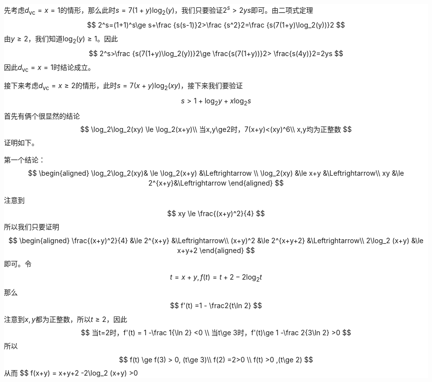 先考虑$d_{\text{vc}}=x=1​$的情形，那么此时$s=7(1+y)\log_2(y)​$，我们只要验证$2^s>2ys​$即可。由二项式定理
$$
2^s=(1+1)^s\ge s+\frac {s(s-1)}2>\frac {s^2}2=\frac {s(7(1+y)\log_2(y))}2
$$
由$y\ge2$，我们知道$\log_2(y)\ge1​$。因此
$$
2^s>\frac {s(7(1+y)\log_2(y))}2\ge \frac{s(7(1+y))}2> \frac{s(4y)}2=2ys
$$
因此$d_{\text{vc}}=x=1​$时结论成立。

接下来考虑$d_{\text{vc}}=x\ge2$的情形，此时$s=7(x + y) \log_2 (xy)$，接下来我们要验证
$$
s>1+\log_2y+x\log_2s
$$
首先有俩个很显然的结论
$$
\log_2\log_2(xy) \le \log_2(x+y)\\
当x,y\ge2时，7(x+y)<(xy)^6\\
x,y均为正整数
$$
证明如下。

第一个结论：
$$
\begin{aligned}
\log_2\log_2(xy)& \le \log_2(x+y) &\Leftrightarrow \\
\log_2(xy) &\le x+y &\Leftrightarrow\\
xy &\le 2^{x+y}&\Leftrightarrow
\end{aligned}
$$

注意到
$$
xy \le \frac{(x+y)^2}{4}
$$
所以我们只要证明
$$
\begin{aligned}
\frac{(x+y)^2}{4}  &\le 2^{x+y}  &\Leftrightarrow\\
(x+y)^2 &\le 2^{x+y+2} &\Leftrightarrow\\
2\log_2 (x+y) &\le x+y+2
\end{aligned}
$$
即可。令
$$
t=x+y,f(t)= t+2 -2\log_2 t
$$
那么
$$
f'(t) =1 -  \frac2{t\ln 2}
$$
注意到$x,y$都为正整数，所以$t\ge 2$，因此
$$
当t=2时，f'(t) = 1 -\frac 1{\ln 2} <0 \\
当t\ge 3时，f'(t)\ge  1 -\frac 2{3\ln 2} >0
$$
所以
$$
f(t) \ge f(3) > 0, (t\ge 3)\\
 f(2) =2>0 \\
f(t) >0 ,(t\ge 2)
$$
从而
$$
f(x+y) =  x+y+2 -2\log_2 (x+y) >0
